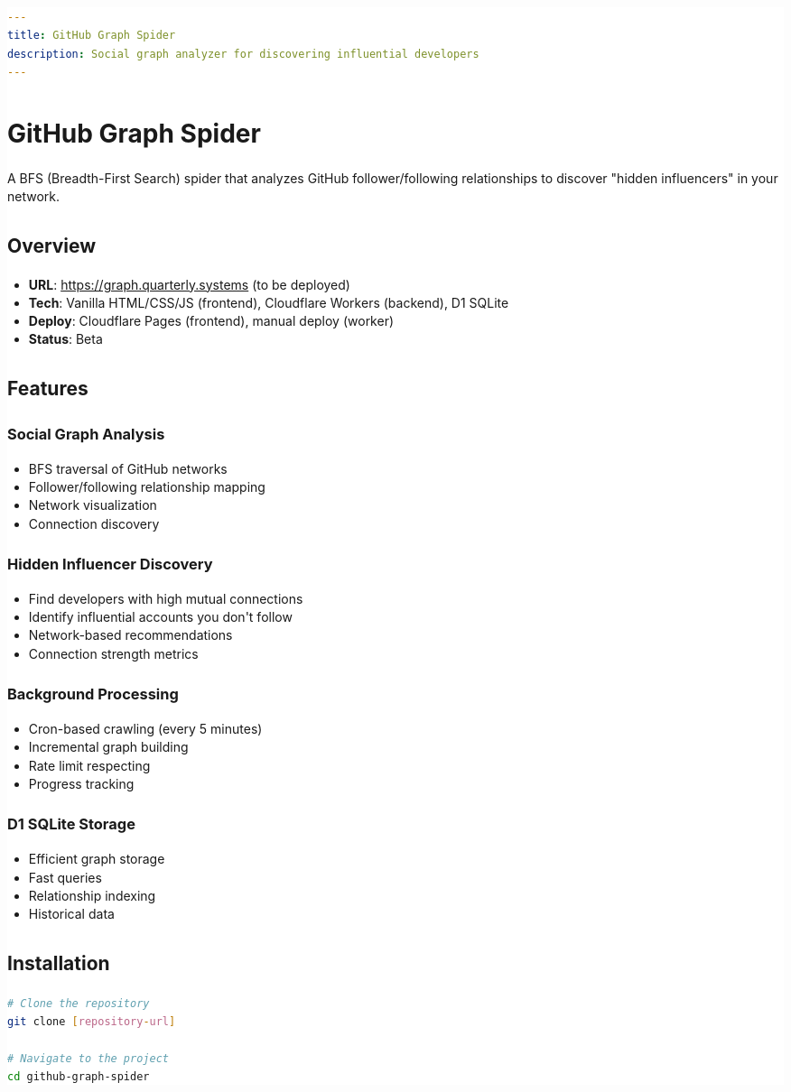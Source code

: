 ```yaml
---
title: GitHub Graph Spider
description: Social graph analyzer for discovering influential developers
---
```


# GitHub Graph Spider

A BFS (Breadth-First Search) spider that analyzes GitHub follower/following relationships to discover "hidden influencers" in your network.

## Overview

- **URL**: https://graph.quarterly.systems (to be deployed)
- **Tech**: Vanilla HTML/CSS/JS (frontend), Cloudflare Workers (backend), D1 SQLite
- **Deploy**: Cloudflare Pages (frontend), manual deploy (worker)
- **Status**: Beta

## Features

### Social Graph Analysis
- BFS traversal of GitHub networks
- Follower/following relationship mapping
- Network visualization
- Connection discovery

### Hidden Influencer Discovery
- Find developers with high mutual connections
- Identify influential accounts you don't follow
- Network-based recommendations
- Connection strength metrics

### Background Processing
- Cron-based crawling (every 5 minutes)
- Incremental graph building
- Rate limit respecting
- Progress tracking

### D1 SQLite Storage
- Efficient graph storage
- Fast queries
- Relationship indexing
- Historical data

## Installation

```bash
# Clone the repository
git clone [repository-url]

# Navigate to the project
cd github-graph-spider
```
